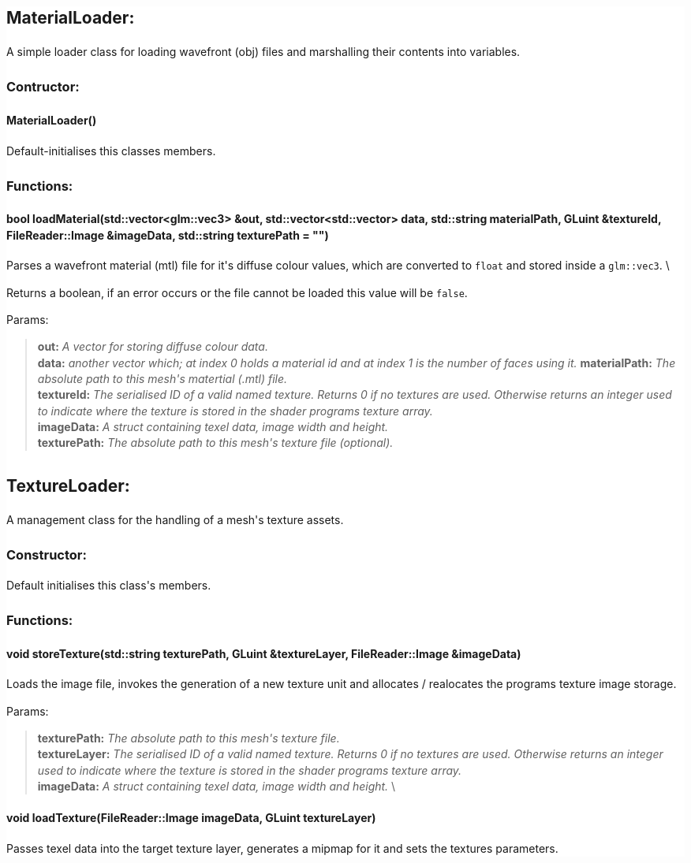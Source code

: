 ## MaterialLoader:
A simple loader class for loading wavefront (obj) files and marshalling their contents into variables.

### Contructor:
#### MaterialLoader()
Default-initialises this classes members.

### Functions: 
#### bool loadMaterial(std::vector\<glm::vec3> &out, std::vector<std::vector<int>> data, std::string materialPath, GLuint &textureId, FileReader::Image &imageData, std::string texturePath = "")
Parses a wavefront material (mtl) file for it's diffuse colour values, which are converted to `float` and stored inside a `glm::vec3`. \

Returns a boolean, if an error occurs or the file cannot be loaded this value will be `false`.

Params:
> **out:** *A vector for storing diffuse colour data.* \
> **data:** *another vector which; at index 0 holds a material id and at index 1 is the number of faces using it.*
> **materialPath:** *The absolute path to this mesh's matertial (.mtl) file.* \
> **textureId:** *The serialised ID of a valid named texture. Returns 0 if no textures are used. Otherwise returns an integer used to indicate where the texture is stored in the shader programs texture array.* \
> **imageData:** *A struct containing texel data, image width and height.* \
> **texturePath:** *The absolute path to this mesh's texture file (optional).*

## TextureLoader:
A management class for the handling of a mesh's texture assets.

### Constructor:
Default initialises this class's members.

### Functions:
#### void storeTexture(std::string texturePath, GLuint &textureLayer, FileReader::Image &imageData)
Loads the image file, invokes the generation of a new texture unit and allocates / realocates the programs texture image storage.

Params:
> **texturePath:** *The absolute path to this mesh's texture file.* \
> **textureLayer:** *The serialised ID of a valid named texture. Returns 0 if no textures are used. Otherwise returns an integer used to indicate where the texture is stored in the shader programs texture array.* \
> **imageData:** *A struct containing texel data, image width and height.* \

#### void loadTexture(FileReader::Image imageData, GLuint textureLayer)
Passes texel data into the target texture layer, generates a mipmap for it and sets the textures parameters.
